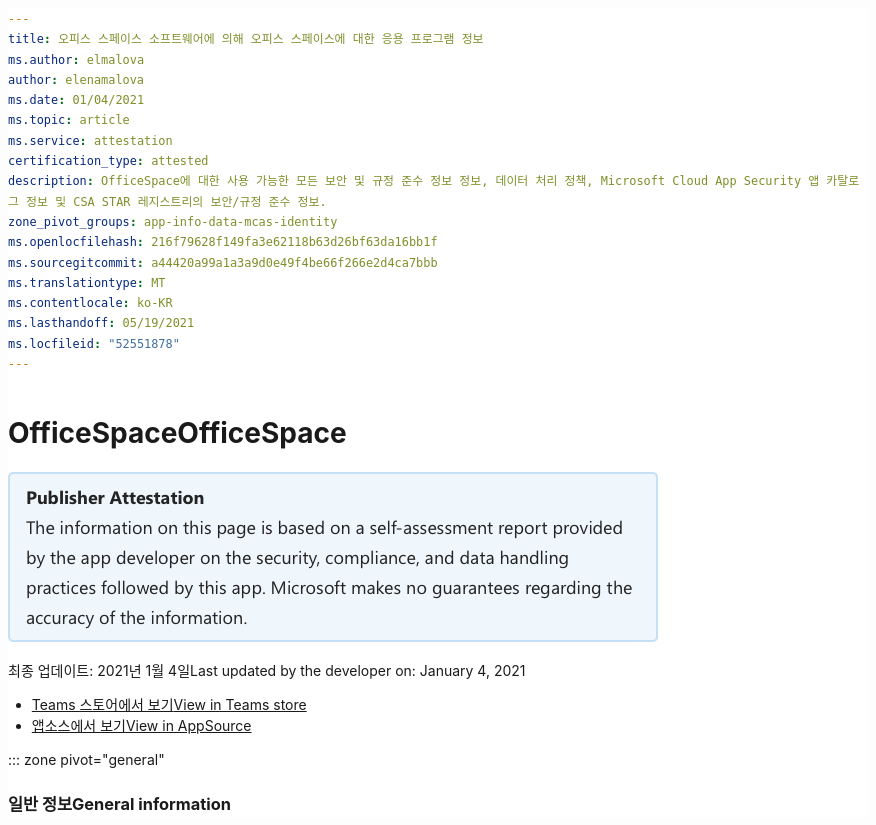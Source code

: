 ```yaml
---
title: 오피스 스페이스 소프트웨어에 의해 오피스 스페이스에 대한 응용 프로그램 정보
ms.author: elmalova
author: elenamalova
ms.date: 01/04/2021
ms.topic: article
ms.service: attestation
certification_type: attested
description: OfficeSpace에 대한 사용 가능한 모든 보안 및 규정 준수 정보 정보, 데이터 처리 정책, Microsoft Cloud App Security 앱 카탈로그 정보 및 CSA STAR 레지스트리의 보안/규정 준수 정보.
zone_pivot_groups: app-info-data-mcas-identity
ms.openlocfilehash: 216f79628f149fa3e62118b63d26bf63da16bb1f
ms.sourcegitcommit: a44420a99a1a3a9d0e49f4be66f266e2d4ca7bbb
ms.translationtype: MT
ms.contentlocale: ko-KR
ms.lasthandoff: 05/19/2021
ms.locfileid: "52551878"
---
```

# <a name="officespace"></a><span data-ttu-id="ee7a9-103">OfficeSpace</span><span class="sxs-lookup"><span data-stu-id="ee7a9-103">OfficeSpace</span></span>

<p></p>
<img alt="Publisher Attestation: The information on this page is based on a self-assessment report provided by the app developer on the security, compliance, and data handling practices followed by this app. Microsoft makes no guarantees regarding the accuracy of the information." src="../media/attested.png" width="650" />
<p><span data-ttu-id="ee7a9-104">최종 업데이트: 2021년 1월 4일</span><span class="sxs-lookup"><span data-stu-id="ee7a9-104">Last updated by the developer on: January 4, 2021</span></span></p>

* <span data-ttu-id="ee7a9-105"><a href="https://teams.microsoft.com/l/app/11a186c8-d6f1-409f-a9d6-a51dad3d695a" target="_blank">Teams 스토어에서 보기</a></span><span class="sxs-lookup"><span data-stu-id="ee7a9-105"><a href="https://teams.microsoft.com/l/app/11a186c8-d6f1-409f-a9d6-a51dad3d695a" target="_blank">View in Teams store</a></span></span>
* <span data-ttu-id="ee7a9-106"><a href="https://appsource.microsoft.com/product/office/WA200002052" target="_blank">앱소스에서 보기</a></span><span class="sxs-lookup"><span data-stu-id="ee7a9-106"><a href="https://appsource.microsoft.com/product/office/WA200002052" target="_blank">View in AppSource</a></span></span>

::: zone pivot="general"

### <a name="general-information"></a><span data-ttu-id="ee7a9-107">일반 정보</span><span class="sxs-lookup"><span data-stu-id="ee7a9-107">General information</span></span>
